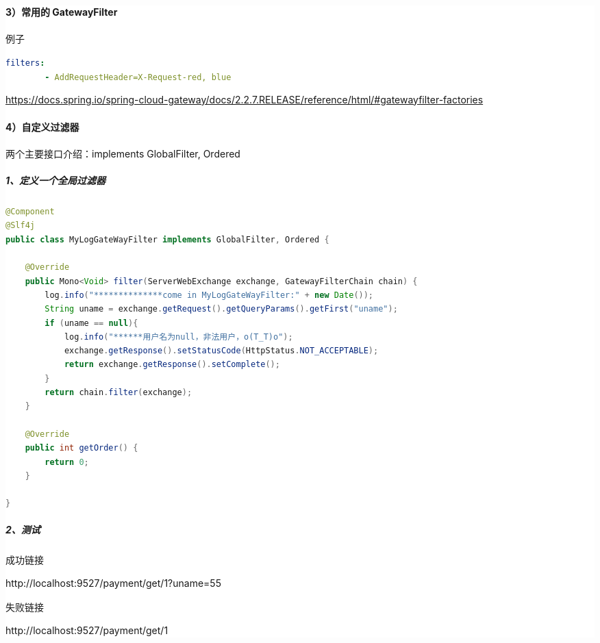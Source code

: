 #### 3）常用的 GatewayFilter

例子 

```yml
filters:
        - AddRequestHeader=X-Request-red, blue
```

https://docs.spring.io/spring-cloud-gateway/docs/2.2.7.RELEASE/reference/html/#gatewayfilter-factories

#### 4）自定义过滤器

两个主要接口介绍：implements GlobalFilter, Ordered

##### 1、定义一个全局过滤器

```java
@Component
@Slf4j
public class MyLogGateWayFilter implements GlobalFilter, Ordered {

    @Override
    public Mono<Void> filter(ServerWebExchange exchange, GatewayFilterChain chain) {
        log.info("**************come in MyLogGateWayFilter:" + new Date());
        String uname = exchange.getRequest().getQueryParams().getFirst("uname");
        if (uname == null){
            log.info("******用户名为null，非法用户，o(T_T)o");
            exchange.getResponse().setStatusCode(HttpStatus.NOT_ACCEPTABLE);
            return exchange.getResponse().setComplete();
        }
        return chain.filter(exchange);
    }

    @Override
    public int getOrder() {
        return 0;
    }

}
```

##### 2、测试

成功链接

http://localhost:9527/payment/get/1?uname=55

失败链接

http://localhost:9527/payment/get/1